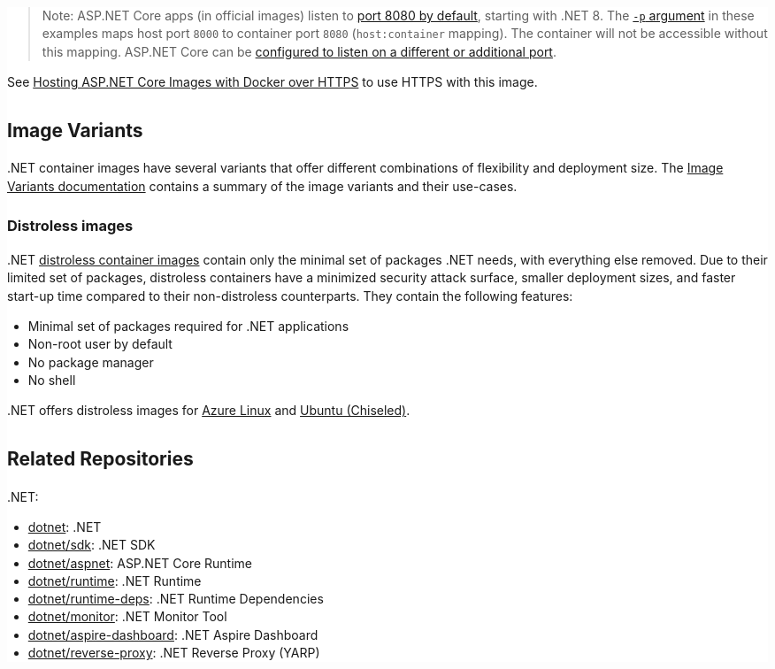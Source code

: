 > Note: ASP.NET Core apps (in official images) listen to [port 8080 by default](https://github.com/dotnet/dotnet-docker/blob/6da64f31944bb16ecde5495b6a53fc170fbe100d/src/runtime-deps/8.0/bookworm-slim/amd64/Dockerfile#L7), starting with .NET 8. The [`-p` argument](https://docs.docker.com/engine/reference/commandline/run/#publish) in these examples maps host port `8000` to container port `8080` (`host:container` mapping). The container will not be accessible without this mapping. ASP.NET Core can be [configured to listen on a different or additional port](https://learn.microsoft.com/aspnet/core/fundamentals/servers/kestrel/endpoints).

See [Hosting ASP.NET Core Images with Docker over HTTPS](https://github.com/dotnet/dotnet-docker/blob/main/samples/host-aspnetcore-https.md) to use HTTPS with this image.

## Image Variants

.NET container images have several variants that offer different combinations of flexibility and deployment size.
The [Image Variants documentation](https://github.com/dotnet/dotnet-docker/blob/main/documentation/image-variants.md) contains a summary of the image variants and their use-cases.

### Distroless images

.NET [distroless container images](https://github.com/dotnet/dotnet-docker/blob/main/documentation/distroless.md) contain only the minimal set of packages .NET needs, with everything else removed.
Due to their limited set of packages, distroless containers have a minimized security attack surface, smaller deployment sizes, and faster start-up time compared to their non-distroless counterparts.
They contain the following features:

* Minimal set of packages required for .NET applications
* Non-root user by default
* No package manager
* No shell

.NET offers distroless images for [Azure Linux](https://github.com/dotnet/dotnet-docker/blob/main/documentation/azurelinux.md) and [Ubuntu (Chiseled)](https://github.com/dotnet/dotnet-docker/blob/main/documentation/ubuntu-chiseled.md).

## Related Repositories

.NET:

* [dotnet](https://github.com/dotnet/dotnet-docker/blob/main/README.md): .NET
* [dotnet/sdk](https://github.com/dotnet/dotnet-docker/blob/main/README.sdk.md): .NET SDK
* [dotnet/aspnet](https://github.com/dotnet/dotnet-docker/blob/main/README.aspnet.md): ASP.NET Core Runtime
* [dotnet/runtime](https://github.com/dotnet/dotnet-docker/blob/main/README.runtime.md): .NET Runtime
* [dotnet/runtime-deps](https://github.com/dotnet/dotnet-docker/blob/main/README.runtime-deps.md): .NET Runtime Dependencies
* [dotnet/monitor](https://github.com/dotnet/dotnet-docker/blob/main/README.monitor.md): .NET Monitor Tool
* [dotnet/aspire-dashboard](https://github.com/dotnet/dotnet-docker/blob/main/README.aspire-dashboard.md): .NET Aspire Dashboard
* [dotnet/reverse-proxy](https://github.com/dotnet/dotnet-docker/blob/main/README.reverse-proxy.md): .NET Reverse Proxy (YARP)
